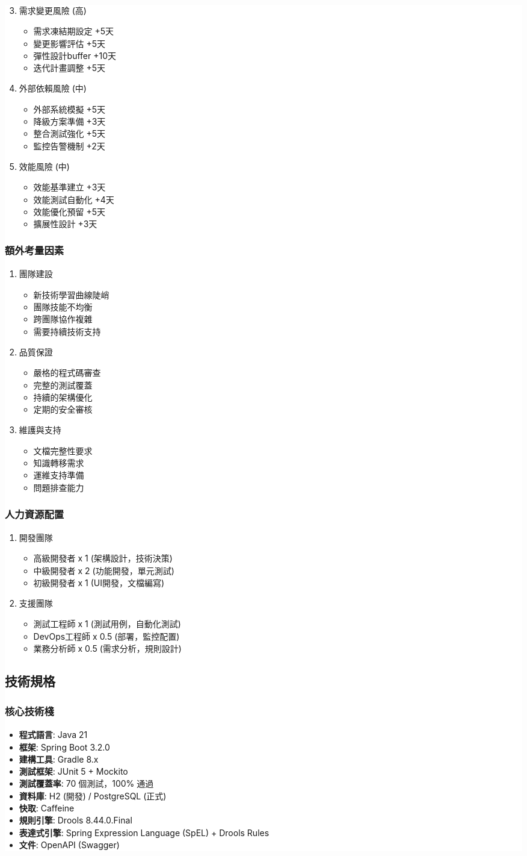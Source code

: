 3. 需求變更風險 (高)
   - 需求凍結期設定 +5天
   - 變更影響評估 +5天
   - 彈性設計buffer +10天
   - 迭代計畫調整 +5天

4. 外部依賴風險 (中)
   - 外部系統模擬 +5天
   - 降級方案準備 +3天
   - 整合測試強化 +5天
   - 監控告警機制 +2天

5. 效能風險 (中)
   - 效能基準建立 +3天
   - 效能測試自動化 +4天
   - 效能優化預留 +5天
   - 擴展性設計 +3天

### 額外考量因素

1. 團隊建設
   - 新技術學習曲線陡峭
   - 團隊技能不均衡
   - 跨團隊協作複雜
   - 需要持續技術支持

2. 品質保證
   - 嚴格的程式碼審查
   - 完整的測試覆蓋
   - 持續的架構優化
   - 定期的安全審核

3. 維護與支持
   - 文檔完整性要求
   - 知識轉移需求
   - 運維支持準備
   - 問題排查能力

### 人力資源配置
1. 開發團隊
   - 高級開發者 x 1 (架構設計，技術決策)
   - 中級開發者 x 2 (功能開發，單元測試)
   - 初級開發者 x 1 (UI開發，文檔編寫)

2. 支援團隊
   - 測試工程師 x 1 (測試用例，自動化測試)
   - DevOps工程師 x 0.5 (部署，監控配置)
   - 業務分析師 x 0.5 (需求分析，規則設計)

## 技術規格

### 核心技術棧
- **程式語言**: Java 21
- **框架**: Spring Boot 3.2.0
- **建構工具**: Gradle 8.x
- **測試框架**: JUnit 5 + Mockito
- **測試覆蓋率**: 70 個測試，100% 通過
- **資料庫**: H2 (開發) / PostgreSQL (正式)
- **快取**: Caffeine
- **規則引擎**: Drools 8.44.0.Final
- **表達式引擎**: Spring Expression Language (SpEL) + Drools Rules
- **文件**: OpenAPI (Swagger)
